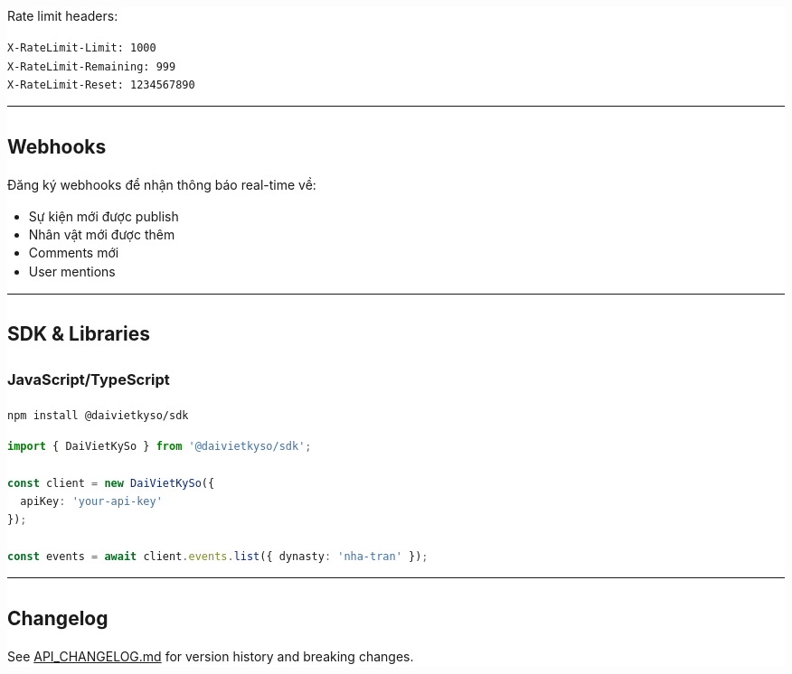 Rate limit headers:
```
X-RateLimit-Limit: 1000
X-RateLimit-Remaining: 999
X-RateLimit-Reset: 1234567890
```

---

## Webhooks

Đăng ký webhooks để nhận thông báo real-time về:
- Sự kiện mới được publish
- Nhân vật mới được thêm
- Comments mới
- User mentions

---

## SDK & Libraries

### JavaScript/TypeScript
```bash
npm install @daivietkyso/sdk
```

```typescript
import { DaiVietKySo } from '@daivietkyso/sdk';

const client = new DaiVietKySo({
  apiKey: 'your-api-key'
});

const events = await client.events.list({ dynasty: 'nha-tran' });
```

---

## Changelog

See [API_CHANGELOG.md](./API_CHANGELOG.md) for version history and breaking changes.
